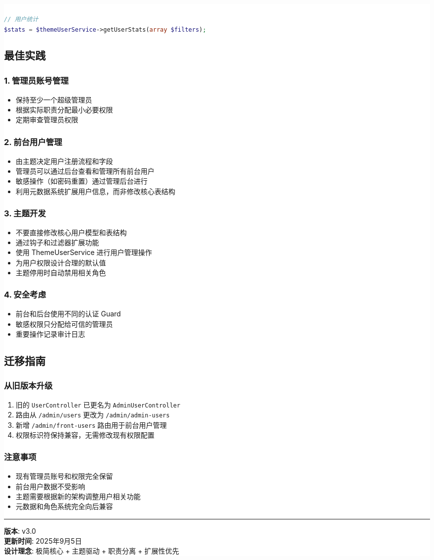 ```php

// 用户统计
$stats = $themeUserService->getUserStats(array $filters);
```

## 最佳实践

### 1. 管理员账号管理
- 保持至少一个超级管理员
- 根据实际职责分配最小必要权限
- 定期审查管理员权限

### 2. 前台用户管理
- 由主题决定用户注册流程和字段
- 管理员可以通过后台查看和管理所有前台用户
- 敏感操作（如密码重置）通过管理后台进行
- 利用元数据系统扩展用户信息，而非修改核心表结构

### 3. 主题开发
- 不要直接修改核心用户模型和表结构
- 通过钩子和过滤器扩展功能
- 使用 ThemeUserService 进行用户管理操作
- 为用户权限设计合理的默认值
- 主题停用时自动禁用相关角色

### 4. 安全考虑
- 前台和后台使用不同的认证 Guard
- 敏感权限只分配给可信的管理员
- 重要操作记录审计日志

## 迁移指南

### 从旧版本升级
1. 旧的 `UserController` 已更名为 `AdminUserController`
2. 路由从 `/admin/users` 更改为 `/admin/admin-users`
3. 新增 `/admin/front-users` 路由用于前台用户管理
4. 权限标识符保持兼容，无需修改现有权限配置

### 注意事项
- 现有管理员账号和权限完全保留
- 前台用户数据不受影响
- 主题需要根据新的架构调整用户相关功能
- 元数据和角色系统完全向后兼容

---

**版本**: v3.0  
**更新时间**: 2025年9月5日  
**设计理念**: 极简核心 + 主题驱动 + 职责分离 + 扩展性优先
